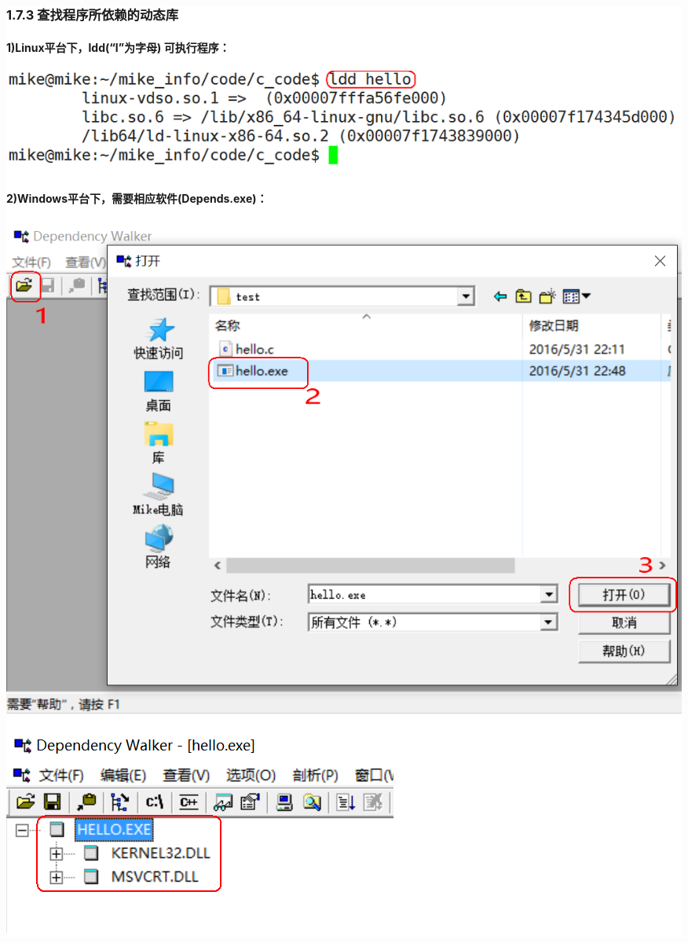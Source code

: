 
### 1.7.3 查找程序所依赖的动态库

#### 1)Linux平台下，ldd(“l”为字母) 可执行程序：

![](media/ad367adfd5ce801c9f5a9dfa06e5cd3e.png)

#### 2)Windows平台下，需要相应软件(Depends.exe)：

![](media/90a25c39e4291bcffb76e246e265224f.png)

![](media/8a6c6103d496d803b612761da759edd9.png)
